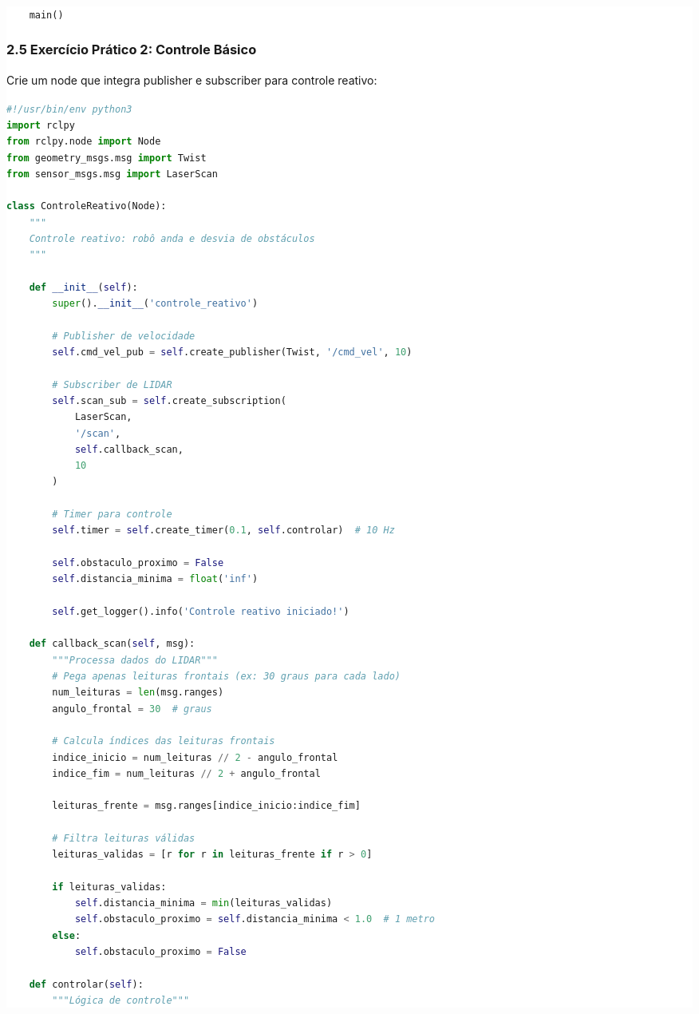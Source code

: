 ```python
    main()
```

### 2.5 Exercício Prático 2: Controle Básico

Crie um node que integra publisher e subscriber para controle reativo:

```python
#!/usr/bin/env python3
import rclpy
from rclpy.node import Node
from geometry_msgs.msg import Twist
from sensor_msgs.msg import LaserScan

class ControleReativo(Node):
    """
    Controle reativo: robô anda e desvia de obstáculos
    """

    def __init__(self):
        super().__init__('controle_reativo')

        # Publisher de velocidade
        self.cmd_vel_pub = self.create_publisher(Twist, '/cmd_vel', 10)

        # Subscriber de LIDAR
        self.scan_sub = self.create_subscription(
            LaserScan,
            '/scan',
            self.callback_scan,
            10
        )

        # Timer para controle
        self.timer = self.create_timer(0.1, self.controlar)  # 10 Hz

        self.obstaculo_proximo = False
        self.distancia_minima = float('inf')

        self.get_logger().info('Controle reativo iniciado!')

    def callback_scan(self, msg):
        """Processa dados do LIDAR"""
        # Pega apenas leituras frontais (ex: 30 graus para cada lado)
        num_leituras = len(msg.ranges)
        angulo_frontal = 30  # graus

        # Calcula índices das leituras frontais
        indice_inicio = num_leituras // 2 - angulo_frontal
        indice_fim = num_leituras // 2 + angulo_frontal

        leituras_frente = msg.ranges[indice_inicio:indice_fim]

        # Filtra leituras válidas
        leituras_validas = [r for r in leituras_frente if r > 0]

        if leituras_validas:
            self.distancia_minima = min(leituras_validas)
            self.obstaculo_proximo = self.distancia_minima < 1.0  # 1 metro
        else:
            self.obstaculo_proximo = False

    def controlar(self):
        """Lógica de controle"""
```